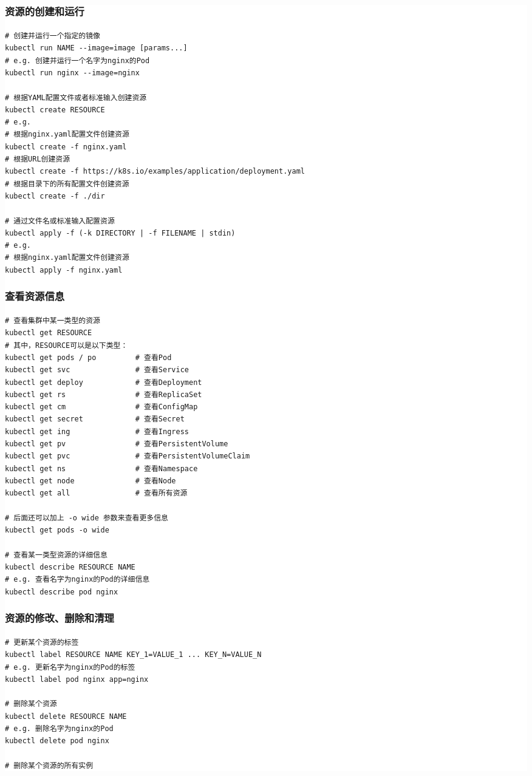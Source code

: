 ### 资源的创建和运行
```shell
# 创建并运行一个指定的镜像
kubectl run NAME --image=image [params...]
# e.g. 创建并运行一个名字为nginx的Pod
kubectl run nginx --image=nginx

# 根据YAML配置文件或者标准输入创建资源
kubectl create RESOURCE
# e.g.
# 根据nginx.yaml配置文件创建资源
kubectl create -f nginx.yaml
# 根据URL创建资源
kubectl create -f https://k8s.io/examples/application/deployment.yaml
# 根据目录下的所有配置文件创建资源
kubectl create -f ./dir

# 通过文件名或标准输入配置资源
kubectl apply -f (-k DIRECTORY | -f FILENAME | stdin)
# e.g.
# 根据nginx.yaml配置文件创建资源
kubectl apply -f nginx.yaml
```
### 查看资源信息
```shell
# 查看集群中某一类型的资源
kubectl get RESOURCE
# 其中，RESOURCE可以是以下类型：
kubectl get pods / po         # 查看Pod
kubectl get svc               # 查看Service
kubectl get deploy            # 查看Deployment
kubectl get rs                # 查看ReplicaSet
kubectl get cm                # 查看ConfigMap
kubectl get secret            # 查看Secret
kubectl get ing               # 查看Ingress
kubectl get pv                # 查看PersistentVolume
kubectl get pvc               # 查看PersistentVolumeClaim
kubectl get ns                # 查看Namespace
kubectl get node              # 查看Node
kubectl get all               # 查看所有资源

# 后面还可以加上 -o wide 参数来查看更多信息
kubectl get pods -o wide

# 查看某一类型资源的详细信息
kubectl describe RESOURCE NAME
# e.g. 查看名字为nginx的Pod的详细信息
kubectl describe pod nginx
```

### 资源的修改、删除和清理
```shell
# 更新某个资源的标签
kubectl label RESOURCE NAME KEY_1=VALUE_1 ... KEY_N=VALUE_N
# e.g. 更新名字为nginx的Pod的标签
kubectl label pod nginx app=nginx

# 删除某个资源
kubectl delete RESOURCE NAME
# e.g. 删除名字为nginx的Pod
kubectl delete pod nginx

# 删除某个资源的所有实例
```